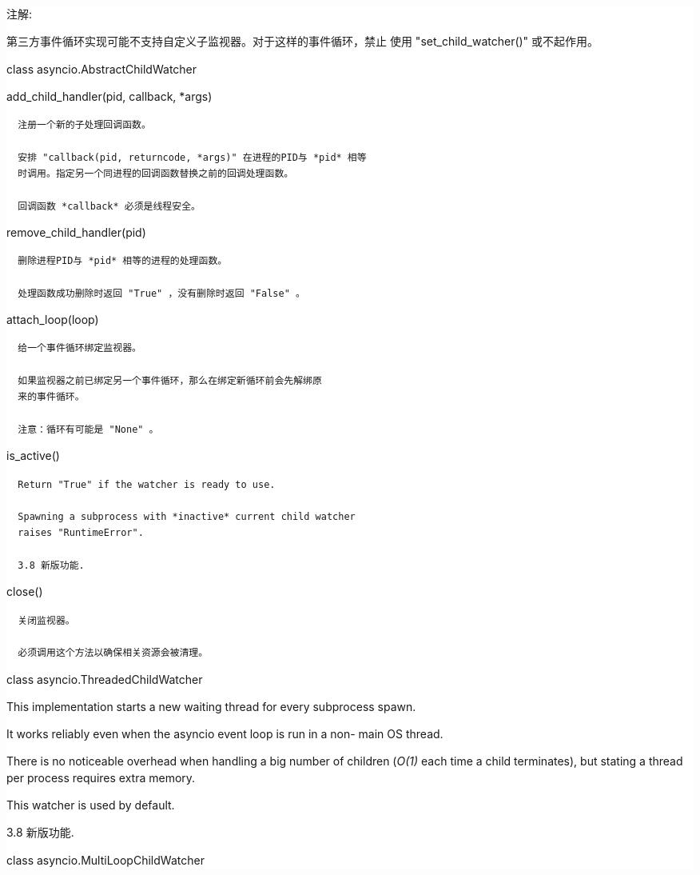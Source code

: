 注解:

  第三方事件循环实现可能不支持自定义子监视器。对于这样的事件循环，禁止
  使用 "set_child_watcher()" 或不起作用。

class asyncio.AbstractChildWatcher

   add_child_handler(pid, callback, *args)

      注册一个新的子处理回调函数。

      安排 "callback(pid, returncode, *args)" 在进程的PID与 *pid* 相等
      时调用。指定另一个同进程的回调函数替换之前的回调处理函数。

      回调函数 *callback* 必须是线程安全。

   remove_child_handler(pid)

      删除进程PID与 *pid* 相等的进程的处理函数。

      处理函数成功删除时返回 "True" ，没有删除时返回 "False" 。

   attach_loop(loop)

      给一个事件循环绑定监视器。

      如果监视器之前已绑定另一个事件循环，那么在绑定新循环前会先解绑原
      来的事件循环。

      注意：循环有可能是 "None" 。

   is_active()

      Return "True" if the watcher is ready to use.

      Spawning a subprocess with *inactive* current child watcher
      raises "RuntimeError".

      3.8 新版功能.

   close()

      关闭监视器。

      必须调用这个方法以确保相关资源会被清理。

class asyncio.ThreadedChildWatcher

   This implementation starts a new waiting thread for every
   subprocess spawn.

   It works reliably even when the asyncio event loop is run in a non-
   main OS thread.

   There is no noticeable overhead when handling a big number of
   children (*O(1)* each time a child terminates), but stating a
   thread per process requires extra memory.

   This watcher is used by default.

   3.8 新版功能.

class asyncio.MultiLoopChildWatcher
